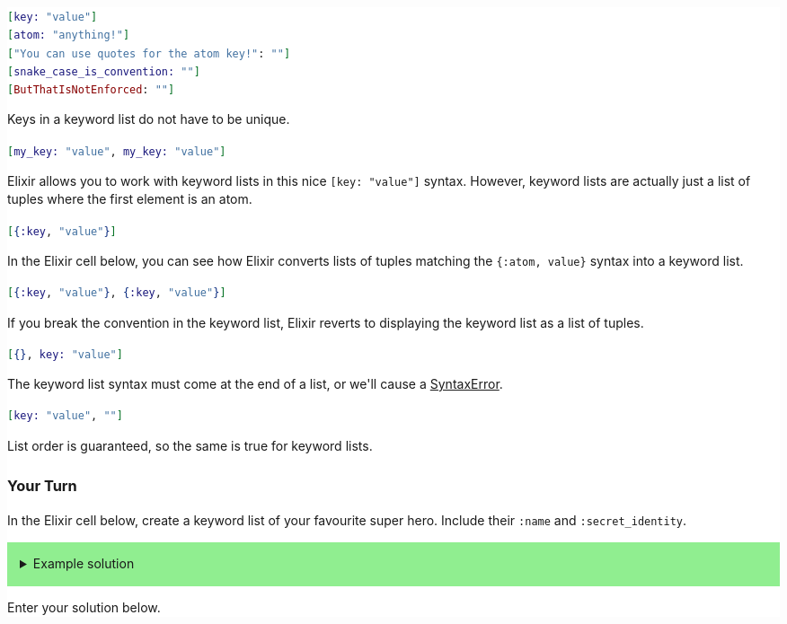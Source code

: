 
```elixir
[key: "value"]
[atom: "anything!"]
["You can use quotes for the atom key!": ""]
[snake_case_is_convention: ""]
[ButThatIsNotEnforced: ""]
```

Keys in a keyword list do not have to be unique.



```elixir
[my_key: "value", my_key: "value"]
```

Elixir allows you to work with keyword lists in this nice `[key: "value"]` syntax. However,
keyword lists are actually just a list of tuples where the first element is an atom.



```elixir
[{:key, "value"}]
```

In the Elixir cell below, you can see how Elixir converts lists of tuples matching the `{:atom, value}` syntax
into a keyword list.

```elixir
[{:key, "value"}, {:key, "value"}]
```

If you break the convention in the keyword list, Elixir reverts to displaying
the keyword list as a list of tuples.

```elixir
[{}, key: "value"]
```

The keyword list syntax must come at the end of a list, or we'll cause a [SyntaxError](https://hexdocs.pm/elixir/SyntaxError.html).

```elixir
[key: "value", ""]
```

List order is guaranteed, so the same is true for keyword lists.



### Your Turn

In the Elixir cell below, create a keyword list of your favourite super hero. Include their `:name` and `:secret_identity`.

<details style="background-color: lightgreen; padding: 1rem; margin: 1rem 0;"><summary>Example solution</summary></details>

Enter your solution below.

```elixir

```
